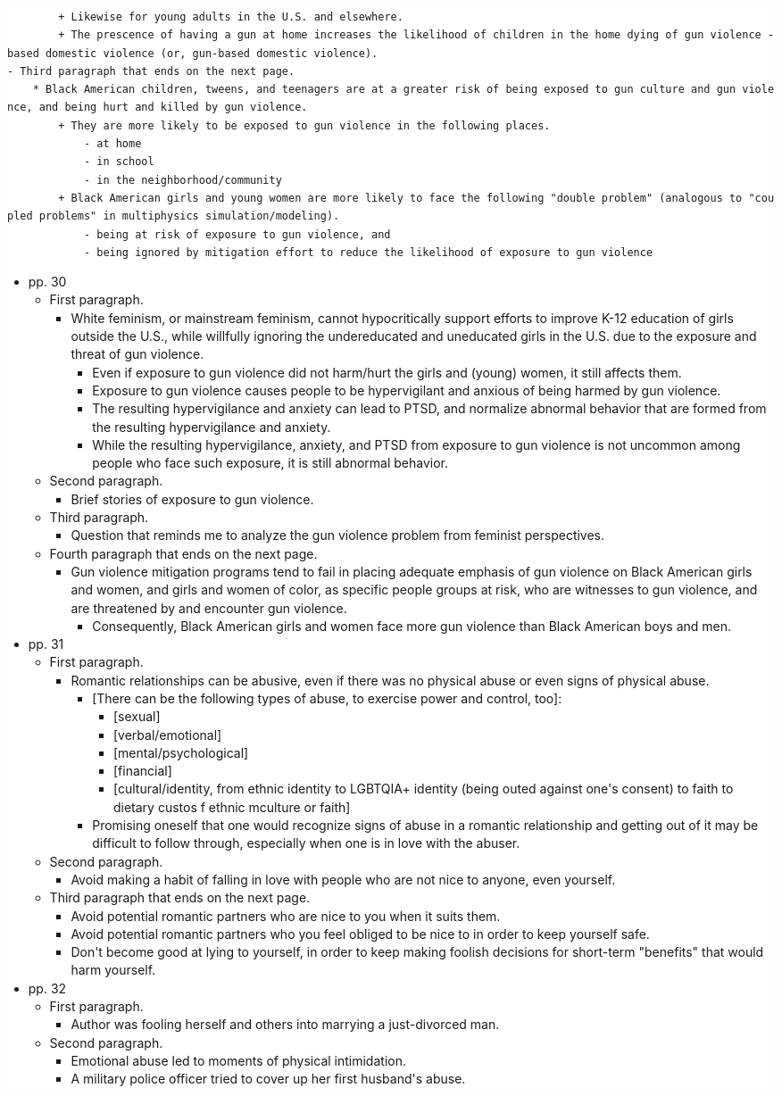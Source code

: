 			+ Likewise for young adults in the U.S. and elsewhere.
			+ The prescence of having a gun at home increases the likelihood of children in the home dying of gun violence -based domestic violence (or, gun-based domestic violence).
	- Third paragraph that ends on the next page.
		* Black American children, tweens, and teenagers are at a greater risk of being exposed to gun culture and gun violence, and being hurt and killed by gun violence.
			+ They are more likely to be exposed to gun violence in the following places.
				- at home
				- in school
				- in the neighborhood/community
			+ Black American girls and young women are more likely to face the following "double problem" (analogous to "coupled problems" in multiphysics simulation/modeling).
				- being at risk of exposure to gun violence, and 
				- being ignored by mitigation effort to reduce the likelihood of exposure to gun violence
+ pp. 30
	- First paragraph.
		* White feminism, or mainstream feminism, cannot hypocritically support efforts to improve K-12 education of girls outside the U.S., while willfully ignoring the undereducated and uneducated girls in the U.S. due to the exposure and threat of gun violence.
			+ Even if exposure to gun violence did not harm/hurt the girls and (young) women, it still affects them.
			+ Exposure to gun violence causes people to be hypervigilant and anxious of being harmed by gun violence.
			+ The resulting hypervigilance and anxiety can lead to PTSD, and normalize abnormal behavior that are formed from the resulting hypervigilance and anxiety.
			+ While the resulting hypervigilance, anxiety, and PTSD from exposure to gun violence is not uncommon among people who face such exposure, it is still abnormal behavior.
	- Second paragraph.
		* Brief stories of exposure to gun violence.
	- Third paragraph.
		* Question that reminds me to analyze the gun violence problem from feminist perspectives.
	- Fourth paragraph that ends on the next page.
		* Gun violence mitigation programs tend to fail in placing adequate emphasis of gun violence on Black American girls and women, and girls and women of color, as specific people groups at risk, who are witnesses to gun violence, and are threatened by and encounter gun violence.
			- Consequently, Black American girls and women face more gun violence than Black American boys and men.
+ pp. 31
	- First paragraph.
		* Romantic relationships can be abusive, even if there was no physical abuse or even signs of physical abuse.
			+ \[There can be the following types of abuse, to exercise power and control, too\]:
				- \[sexual\]
				- \[verbal/emotional\]
				- \[mental/psychological\]
				- \[financial\]
				- \[cultural/identity, from ethnic identity to LGBTQIA+ identity (being outed against one's consent) to faith to dietary custos f ethnic mculture or faith\]
			+ Promising oneself that one would recognize signs of abuse in a romantic relationship and getting out of it may be difficult to follow through, especially when one is in love with the abuser.
	- Second paragraph.
		* Avoid making a habit of falling in love with people who are not nice to anyone, even yourself.
	- Third paragraph that ends on the next page.
		* Avoid potential romantic partners who are nice to you when it suits them.
		* Avoid potential romantic partners who you feel obliged to be nice to in order to keep yourself safe.
		* Don't become good at lying to yourself, in order to keep making foolish decisions for short-term "benefits" that would harm yourself.
+ pp. 32
	- First paragraph.
		* Author was fooling herself and others into marrying a just-divorced man.
	- Second paragraph.
		* Emotional abuse led to moments of physical intimidation.
		* A military police officer tried to cover up her first husband's abuse.